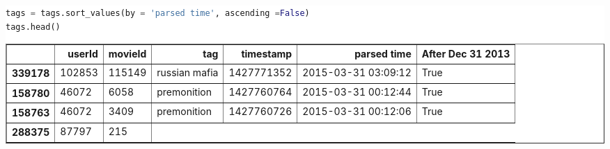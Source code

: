 
```python
tags = tags.sort_values(by = 'parsed time', ascending =False) 
tags.head()
```




<div>
<style scoped>
    .dataframe tbody tr th:only-of-type {
        vertical-align: middle;
    }

    .dataframe tbody tr th {
        vertical-align: top;
    }

    .dataframe thead th {
        text-align: right;
    }
</style>
<table border="1" class="dataframe">
  <thead>
    <tr style="text-align: right;">
      <th></th>
      <th>userId</th>
      <th>movieId</th>
      <th>tag</th>
      <th>timestamp</th>
      <th>parsed time</th>
      <th>After Dec 31 2013</th>
    </tr>
  </thead>
  <tbody>
    <tr>
      <th>339178</th>
      <td>102853</td>
      <td>115149</td>
      <td>russian mafia</td>
      <td>1427771352</td>
      <td>2015-03-31 03:09:12</td>
      <td>True</td>
    </tr>
    <tr>
      <th>158780</th>
      <td>46072</td>
      <td>6058</td>
      <td>premonition</td>
      <td>1427760764</td>
      <td>2015-03-31 00:12:44</td>
      <td>True</td>
    </tr>
    <tr>
      <th>158763</th>
      <td>46072</td>
      <td>3409</td>
      <td>premonition</td>
      <td>1427760726</td>
      <td>2015-03-31 00:12:06</td>
      <td>True</td>
    </tr>
    <tr>
      <th>288375</th>
      <td>87797</td>
      <td>215</td>